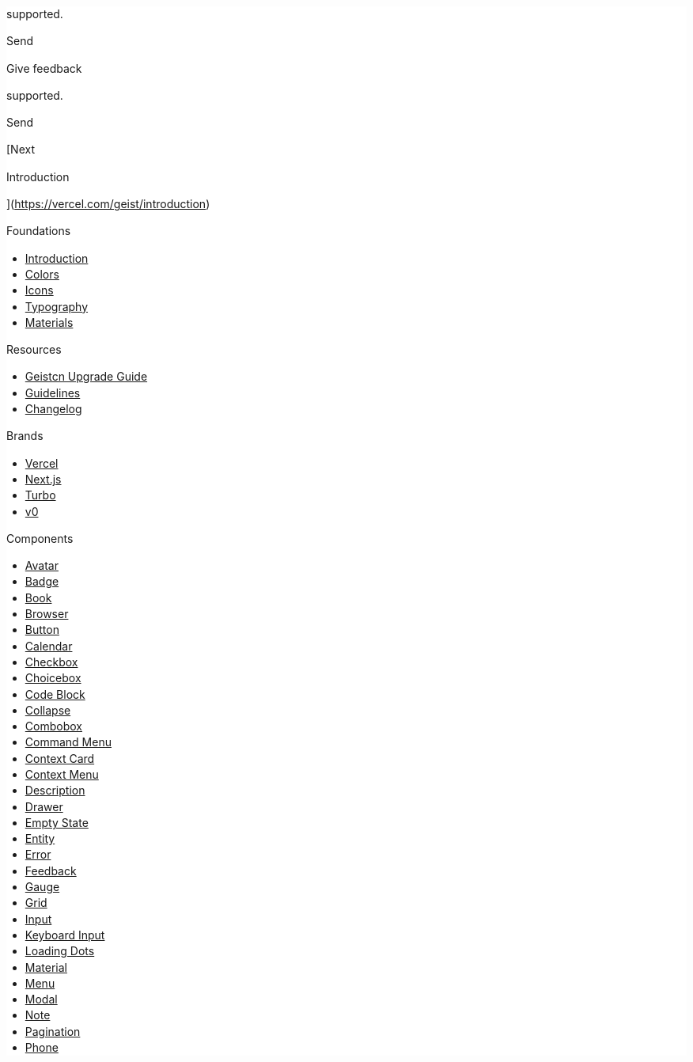 supported.

Send

Give feedback

supported.

Send

[Next

Introduction

](https://vercel.com/geist/introduction)

Foundations

*   [Introduction](https://vercel.com/geist/introduction)
*   [Colors](https://vercel.com/geist/colors)
*   [Icons](https://vercel.com/geist/icons)
*   [Typography](https://vercel.com/geist/typography)
*   [Materials](https://vercel.com/geist/materials)

Resources

*   [Geistcn Upgrade Guide](geistcn-upgrade-guide)
*   [Guidelines](guidelines)
*   [Changelog](changelog)

Brands

*   [Vercel](brands#vercel)
*   [Next.js](brands#next-js)
*   [Turbo](brands#turbo)
*   [v0](brands#v0)

Components

*   [Avatar](https://vercel.com/geist/avatar)
*   [Badge](https://vercel.com/geist/badge)
*   [Book](https://vercel.com/geist/book)
*   [Browser](https://vercel.com/geist/browser)
*   [Button](https://vercel.com/geist/button)
*   [Calendar](https://vercel.com/geist/calendar)
*   [Checkbox](https://vercel.com/geist/checkbox)
*   [Choicebox](https://vercel.com/geist/choicebox)
*   [Code Block](https://vercel.com/geist/code-block)
*   [Collapse](https://vercel.com/geist/collapse)
*   [Combobox](https://vercel.com/geist/combobox)
*   [Command Menu](https://vercel.com/geist/command-menu)
*   [Context Card](https://vercel.com/geist/context-card)
*   [Context Menu](https://vercel.com/geist/context-menu)
*   [Description](https://vercel.com/geist/description)
*   [Drawer](https://vercel.com/geist/drawer)
*   [Empty State](https://vercel.com/geist/empty-state)
*   [Entity](https://vercel.com/geist/entity)
*   [Error](https://vercel.com/geist/error)
*   [Feedback](https://vercel.com/geist/feedback)
*   [Gauge](https://vercel.com/geist/gauge)
*   [Grid](https://vercel.com/geist/grid)
*   [Input](https://vercel.com/geist/input)
*   [Keyboard Input](https://vercel.com/geist/keyboard-input)
*   [Loading Dots](https://vercel.com/geist/loading-dots)
*   [Material](https://vercel.com/geist/material)
*   [Menu](https://vercel.com/geist/menu)
*   [Modal](https://vercel.com/geist/modal)
*   [Note](https://vercel.com/geist/note)
*   [Pagination](https://vercel.com/geist/pagination)
*   [Phone](https://vercel.com/geist/phone)